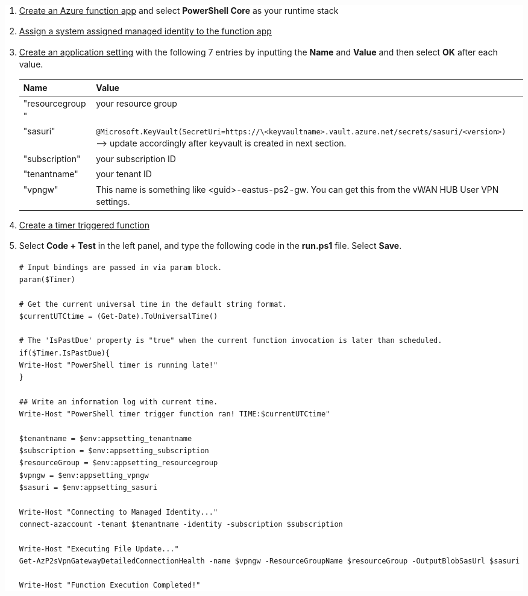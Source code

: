 1. [Create an Azure function app](../azure-functions/functions-create-function-app-portal.md#create-a-function-app) and select **PowerShell Core** as your runtime stack
1. [Assign a system assigned managed identity to the function app](../azure-functions/functions-identity-access-azure-sql-with-managed-identity.md#enable-system-assigned-managed-identity-on-azure-function)
1. [Create an application setting](../azure-functions/functions-how-to-use-azure-function-app-settings.md) with the following 7 entries by inputting the **Name** and **Value** and then select **OK** after each value.

   | Name | Value|
   |---|---|
   |"resourcegroup" | your resource group |
   | "sasuri"| `@Microsoft.KeyVault(SecretUri=https://\<keyvaultname>.vault.azure.net/secrets/sasuri/<version>)`<br />--> update accordingly after keyvault is created in next section.|
   |"subscription" |your subscription ID |
   |"tenantname" | your tenant ID |
   | "vpngw"|This name is something like \<guid>-eastus-ps2-gw. You can get this from the vWAN HUB User VPN settings. |

1. [Create a timer triggered function](../azure-functions/functions-create-scheduled-function.md#create-a-timer-triggered-function)

1. Select **Code + Test** in the left panel, and type the following code in the **run.ps1** file. Select **Save**.

   ```azurepowershell-interactive
   # Input bindings are passed in via param block.
   param($Timer)

   # Get the current universal time in the default string format.
   $currentUTCtime = (Get-Date).ToUniversalTime()

   # The 'IsPastDue' property is "true" when the current function invocation is later than scheduled.
   if($Timer.IsPastDue){
   Write-Host "PowerShell timer is running late!"
   }

   ## Write an information log with current time.
   Write-Host "PowerShell timer trigger function ran! TIME:$currentUTCtime"

   $tenantname = $env:appsetting_tenantname
   $subscription = $env:appsetting_subscription
   $resourceGroup = $env:appsetting_resourcegroup
   $vpngw = $env:appsetting_vpngw
   $sasuri = $env:appsetting_sasuri
   
   Write-Host "Connecting to Managed Identity..."
   connect-azaccount -tenant $tenantname -identity -subscription $subscription
   
   Write-Host "Executing File Update..."
   Get-AzP2sVpnGatewayDetailedConnectionHealth -name $vpngw -ResourceGroupName $resourceGroup -OutputBlobSasUrl $sasuri
   
   Write-Host "Function Execution Completed!"
   ```
